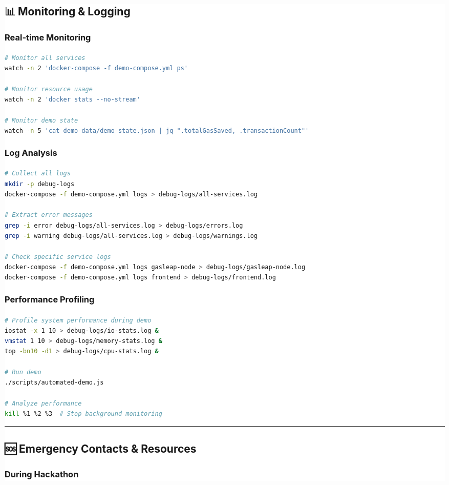 
## 📊 Monitoring & Logging

### Real-time Monitoring

```bash
# Monitor all services
watch -n 2 'docker-compose -f demo-compose.yml ps'

# Monitor resource usage
watch -n 2 'docker stats --no-stream'

# Monitor demo state
watch -n 5 'cat demo-data/demo-state.json | jq ".totalGasSaved, .transactionCount"'
```

### Log Analysis

```bash
# Collect all logs
mkdir -p debug-logs
docker-compose -f demo-compose.yml logs > debug-logs/all-services.log

# Extract error messages
grep -i error debug-logs/all-services.log > debug-logs/errors.log
grep -i warning debug-logs/all-services.log > debug-logs/warnings.log

# Check specific service logs
docker-compose -f demo-compose.yml logs gasleap-node > debug-logs/gasleap-node.log
docker-compose -f demo-compose.yml logs frontend > debug-logs/frontend.log
```

### Performance Profiling

```bash
# Profile system performance during demo
iostat -x 1 10 > debug-logs/io-stats.log &
vmstat 1 10 > debug-logs/memory-stats.log &
top -bn10 -d1 > debug-logs/cpu-stats.log &

# Run demo
./scripts/automated-demo.js

# Analyze performance
kill %1 %2 %3  # Stop background monitoring
```

---

## 🆘 Emergency Contacts & Resources

### During Hackathon
